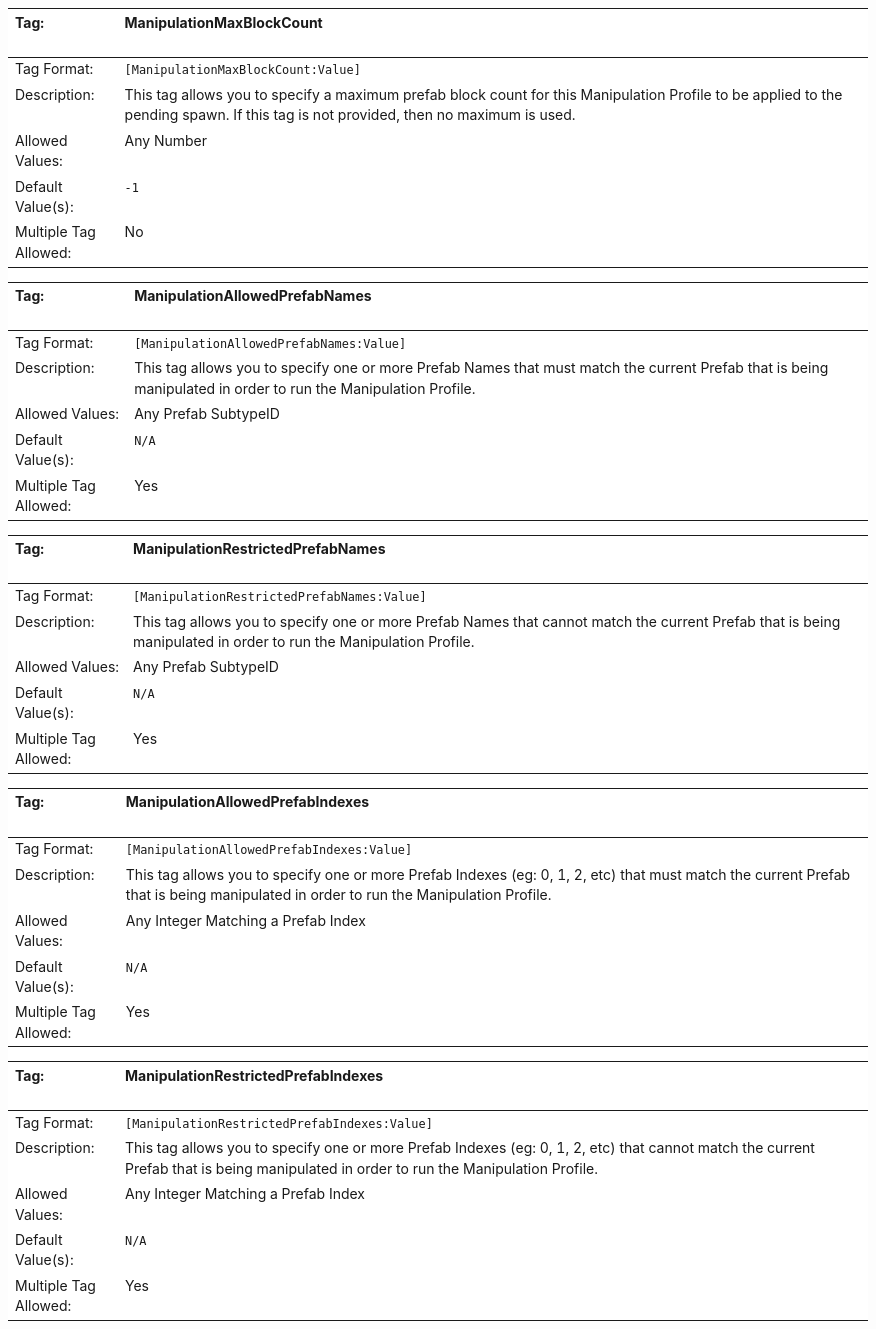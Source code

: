 
|Tag:&nbsp;&nbsp;&nbsp;&nbsp;&nbsp;&nbsp;&nbsp;&nbsp;&nbsp;&nbsp;&nbsp;&nbsp;&nbsp;&nbsp;&nbsp;&nbsp;&nbsp;&nbsp;&nbsp;&nbsp;&nbsp;&nbsp;&nbsp;&nbsp;&nbsp;&nbsp;&nbsp;&nbsp;&nbsp;&nbsp;&nbsp;|ManipulationMaxBlockCount|
|:----|:----|
|Tag Format:|`[ManipulationMaxBlockCount:Value]`|
|Description:|This tag allows you to specify a maximum prefab block count for this Manipulation Profile to be applied to the pending spawn. If this tag is not provided, then no maximum is used.|
|Allowed Values:|Any Number|
|Default Value(s):|`-1`|
|Multiple Tag Allowed:|No|


|Tag:&nbsp;&nbsp;&nbsp;&nbsp;&nbsp;&nbsp;&nbsp;&nbsp;&nbsp;&nbsp;&nbsp;&nbsp;&nbsp;&nbsp;&nbsp;&nbsp;&nbsp;&nbsp;&nbsp;&nbsp;&nbsp;&nbsp;&nbsp;&nbsp;&nbsp;&nbsp;&nbsp;&nbsp;&nbsp;&nbsp;&nbsp;|ManipulationAllowedPrefabNames|
|:----|:----|
|Tag Format:|`[ManipulationAllowedPrefabNames:Value]`|
|Description:|This tag allows you to specify one or more Prefab Names that must match the current Prefab that is being manipulated in order to run the Manipulation Profile.|
|Allowed Values:|Any Prefab SubtypeID|
|Default Value(s):|`N/A`|
|Multiple Tag Allowed:|Yes|


|Tag:&nbsp;&nbsp;&nbsp;&nbsp;&nbsp;&nbsp;&nbsp;&nbsp;&nbsp;&nbsp;&nbsp;&nbsp;&nbsp;&nbsp;&nbsp;&nbsp;&nbsp;&nbsp;&nbsp;&nbsp;&nbsp;&nbsp;&nbsp;&nbsp;&nbsp;&nbsp;&nbsp;&nbsp;&nbsp;&nbsp;&nbsp;|ManipulationRestrictedPrefabNames|
|:----|:----|
|Tag Format:|`[ManipulationRestrictedPrefabNames:Value]`|
|Description:|This tag allows you to specify one or more Prefab Names that cannot match the current Prefab that is being manipulated in order to run the Manipulation Profile.|
|Allowed Values:|Any Prefab SubtypeID|
|Default Value(s):|`N/A`|
|Multiple Tag Allowed:|Yes|


|Tag:&nbsp;&nbsp;&nbsp;&nbsp;&nbsp;&nbsp;&nbsp;&nbsp;&nbsp;&nbsp;&nbsp;&nbsp;&nbsp;&nbsp;&nbsp;&nbsp;&nbsp;&nbsp;&nbsp;&nbsp;&nbsp;&nbsp;&nbsp;&nbsp;&nbsp;&nbsp;&nbsp;&nbsp;&nbsp;&nbsp;&nbsp;|ManipulationAllowedPrefabIndexes|
|:----|:----|
|Tag Format:|`[ManipulationAllowedPrefabIndexes:Value]`|
|Description:|This tag allows you to specify one or more Prefab Indexes (eg: 0, 1, 2, etc) that must match the current Prefab that is being manipulated in order to run the Manipulation Profile.|
|Allowed Values:|Any Integer Matching a Prefab Index|
|Default Value(s):|`N/A`|
|Multiple Tag Allowed:|Yes|


|Tag:&nbsp;&nbsp;&nbsp;&nbsp;&nbsp;&nbsp;&nbsp;&nbsp;&nbsp;&nbsp;&nbsp;&nbsp;&nbsp;&nbsp;&nbsp;&nbsp;&nbsp;&nbsp;&nbsp;&nbsp;&nbsp;&nbsp;&nbsp;&nbsp;&nbsp;&nbsp;&nbsp;&nbsp;&nbsp;&nbsp;&nbsp;|ManipulationRestrictedPrefabIndexes|
|:----|:----|
|Tag Format:|`[ManipulationRestrictedPrefabIndexes:Value]`|
|Description:|This tag allows you to specify one or more Prefab Indexes (eg: 0, 1, 2, etc) that cannot match the current Prefab that is being manipulated in order to run the Manipulation Profile.|
|Allowed Values:|Any Integer Matching a Prefab Index|
|Default Value(s):|`N/A`|
|Multiple Tag Allowed:|Yes|
